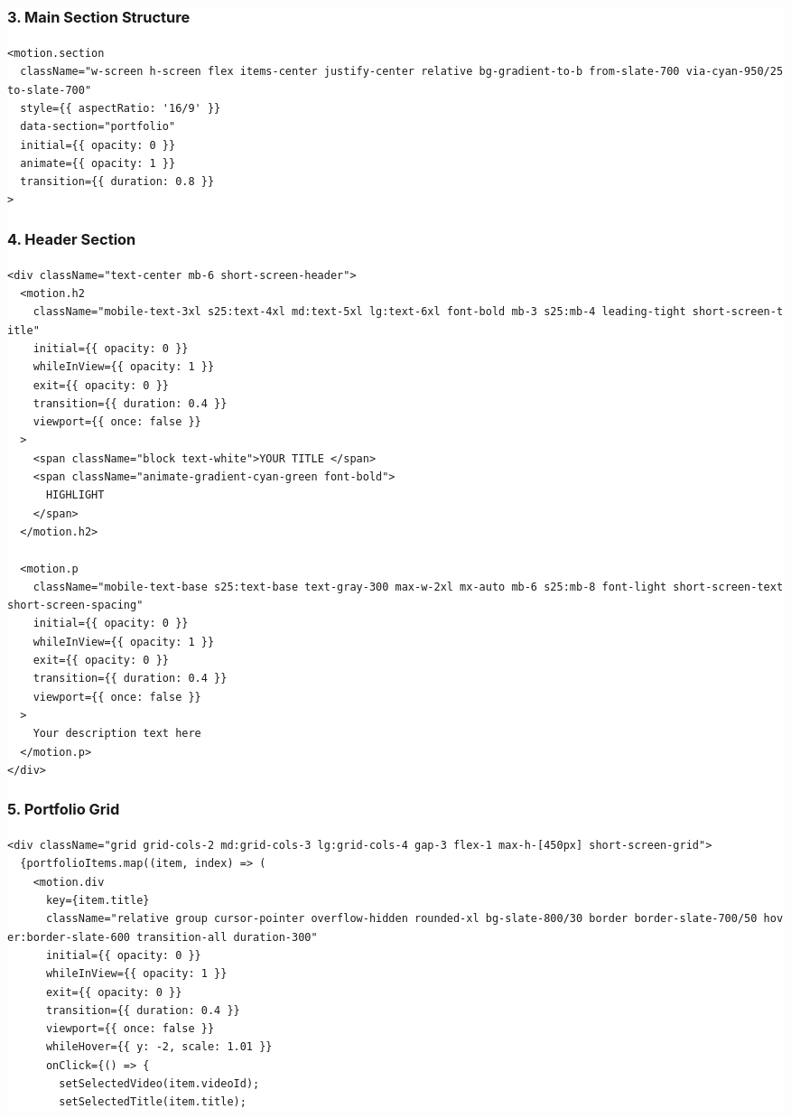 ### 3. Main Section Structure
```tsx
<motion.section 
  className="w-screen h-screen flex items-center justify-center relative bg-gradient-to-b from-slate-700 via-cyan-950/25 to-slate-700" 
  style={{ aspectRatio: '16/9' }} 
  data-section="portfolio"
  initial={{ opacity: 0 }}
  animate={{ opacity: 1 }}
  transition={{ duration: 0.8 }}
>
```

### 4. Header Section
```tsx
<div className="text-center mb-6 short-screen-header">
  <motion.h2 
    className="mobile-text-3xl s25:text-4xl md:text-5xl lg:text-6xl font-bold mb-3 s25:mb-4 leading-tight short-screen-title"
    initial={{ opacity: 0 }}
    whileInView={{ opacity: 1 }}
    exit={{ opacity: 0 }}
    transition={{ duration: 0.4 }}
    viewport={{ once: false }}
  >
    <span className="block text-white">YOUR TITLE </span>
    <span className="animate-gradient-cyan-green font-bold">
      HIGHLIGHT
    </span>
  </motion.h2>
  
  <motion.p 
    className="mobile-text-base s25:text-base text-gray-300 max-w-2xl mx-auto mb-6 s25:mb-8 font-light short-screen-text short-screen-spacing"
    initial={{ opacity: 0 }}
    whileInView={{ opacity: 1 }}
    exit={{ opacity: 0 }}
    transition={{ duration: 0.4 }}
    viewport={{ once: false }}
  >
    Your description text here
  </motion.p>
</div>
```

### 5. Portfolio Grid
```tsx
<div className="grid grid-cols-2 md:grid-cols-3 lg:grid-cols-4 gap-3 flex-1 max-h-[450px] short-screen-grid">
  {portfolioItems.map((item, index) => (
    <motion.div
      key={item.title}
      className="relative group cursor-pointer overflow-hidden rounded-xl bg-slate-800/30 border border-slate-700/50 hover:border-slate-600 transition-all duration-300"
      initial={{ opacity: 0 }}
      whileInView={{ opacity: 1 }}
      exit={{ opacity: 0 }}
      transition={{ duration: 0.4 }}
      viewport={{ once: false }}
      whileHover={{ y: -2, scale: 1.01 }}
      onClick={() => {
        setSelectedVideo(item.videoId);
        setSelectedTitle(item.title);
```